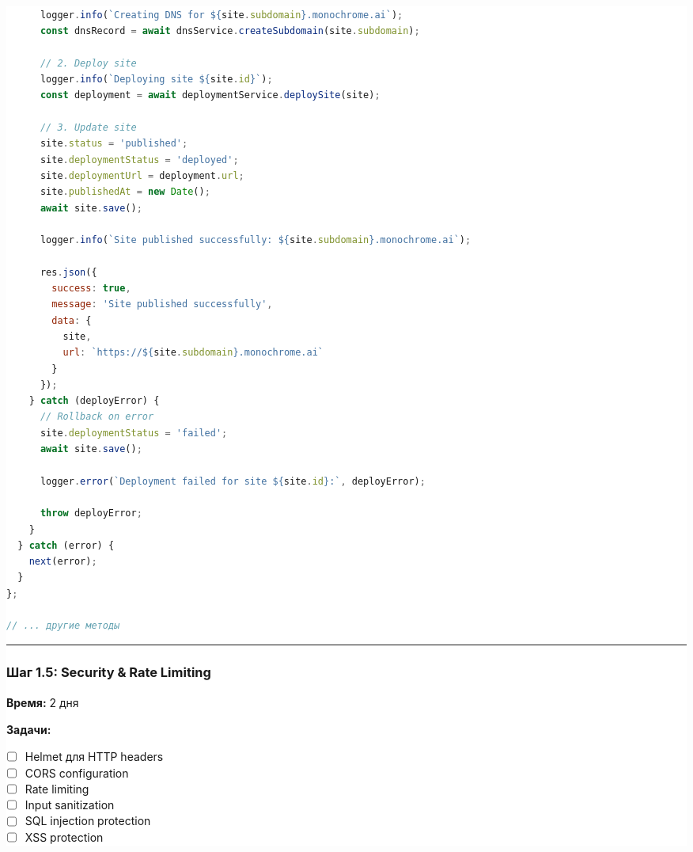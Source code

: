 ```javascript
      logger.info(`Creating DNS for ${site.subdomain}.monochrome.ai`);
      const dnsRecord = await dnsService.createSubdomain(site.subdomain);

      // 2. Deploy site
      logger.info(`Deploying site ${site.id}`);
      const deployment = await deploymentService.deploySite(site);

      // 3. Update site
      site.status = 'published';
      site.deploymentStatus = 'deployed';
      site.deploymentUrl = deployment.url;
      site.publishedAt = new Date();
      await site.save();

      logger.info(`Site published successfully: ${site.subdomain}.monochrome.ai`);

      res.json({
        success: true,
        message: 'Site published successfully',
        data: {
          site,
          url: `https://${site.subdomain}.monochrome.ai`
        }
      });
    } catch (deployError) {
      // Rollback on error
      site.deploymentStatus = 'failed';
      await site.save();

      logger.error(`Deployment failed for site ${site.id}:`, deployError);

      throw deployError;
    }
  } catch (error) {
    next(error);
  }
};

// ... другие методы
```

---

### Шаг 1.5: Security & Rate Limiting
**Время:** 2 дня

**Задачи:**
- [ ] Helmet для HTTP headers
- [ ] CORS configuration
- [ ] Rate limiting
- [ ] Input sanitization
- [ ] SQL injection protection
- [ ] XSS protection
